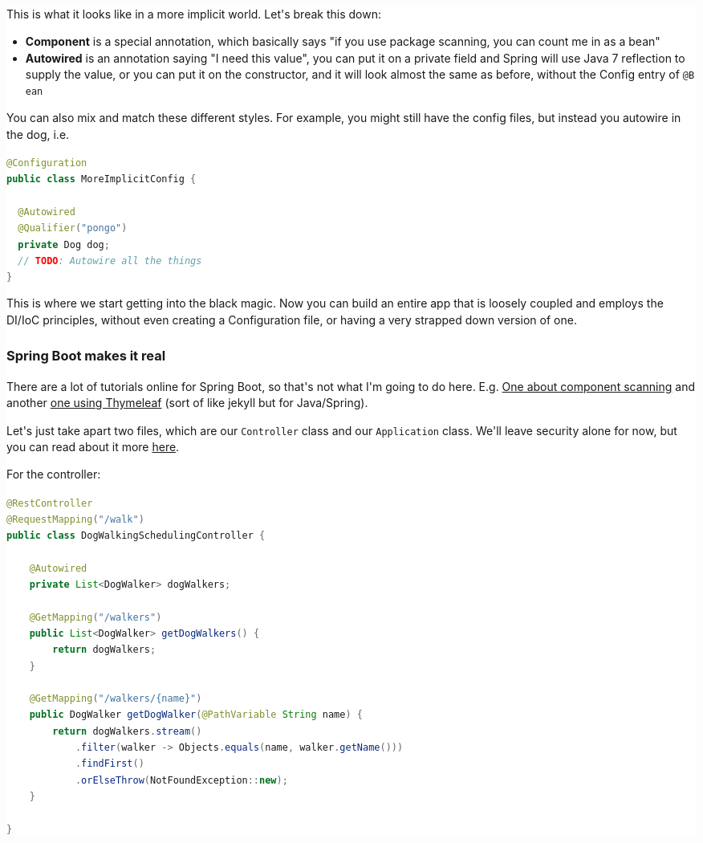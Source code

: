 This is what it looks like in a more implicit world. Let's break this down:
* **Component** is a special annotation, which basically says "if you use package scanning, you can count me in as a bean"
* **Autowired** is an annotation saying "I need this value", you can put it on a private field and Spring will use Java 7 reflection to supply the value, or you can put it on the constructor, and it will look almost the same as before, without the Config entry of `@Bean`

You can also mix and match these different styles. For example, you might still have the config files, but instead you autowire in the dog, i.e.
```java
@Configuration
public class MoreImplicitConfig {

  @Autowired
  @Qualifier("pongo")
  private Dog dog;
  // TODO: Autowire all the things
}
```

This is where we start getting into the black magic. Now you can build an entire app that is loosely coupled and employs the DI/IoC principles, without even creating a Configuration file, or having a very strapped down version of one.

### Spring Boot makes it real

There are a lot of tutorials online for Spring Boot, so that's not what I'm going to do here. E.g. [One about component scanning][component scanning code tutorial] and another [one using Thymeleaf][thymeleaf] (sort of like jekyll but for Java/Spring).

Let's just take apart two files, which are our `Controller` class and our `Application` class. We'll leave security alone for now, but you can read about it more [here][spring boot security].

For the controller:

```java
@RestController
@RequestMapping("/walk")
public class DogWalkingSchedulingController {

    @Autowired
    private List<DogWalker> dogWalkers;

    @GetMapping("/walkers")
    public List<DogWalker> getDogWalkers() {
        return dogWalkers;
    }

    @GetMapping("/walkers/{name}")
    public DogWalker getDogWalker(@PathVariable String name) {
        return dogWalkers.stream()
            .filter(walker -> Objects.equals(name, walker.getName()))
            .findFirst()
            .orElseThrow(NotFoundException::new);
    }

}
```


[old ejb article]: https://www.javaworld.com/article/2076777/learn-java/a-beginner-s-guide-to-enterprise-javabeans.html
[java2ee]: https://www.oracle.com/technetwork/java/javaee/appmodel-135059.html
[spring 1 released]: https://spring.io/blog/2004/03/24/spring-framework-1-0-final-released
[medium post on spring xml]: https://medium.com/omarelgabrys-blog/spring-a-head-start-beans-configuration-part-2-4a8c239b070a
[bean scoping]: https://docs.spring.io/spring/docs/3.0.0.M3/reference/html/ch04s04.html
[qualifier]: https://docs.spring.io/spring/docs/2.5.x/reference/beans.html#beans-autowired-annotation-qualifiers
[spring framework package scanning]: https://docs.spring.io/spring/docs/3.0.0.M4/reference/html/ch03s10.html
[component scanning code tutorial]: https://springframework.guru/spring-component-scan/
[thymeleaf]: https://www.baeldung.com/spring-boot-start
[spring boot security]: https://spring.io/guides/gs/securing-web/
[autoconfiguration]: https://docs.spring.io/spring-boot/docs/current/reference/html/using-boot-auto-configuration.html
[spring boot testing]: https://spring.io/guides/gs/testing-web/
[profiles]: https://docs.spring.io/spring-boot/docs/current/reference/html/boot-features-profiles.html
[sample mck repo]: https://github.com/mckornfield/springboot-dog-walking